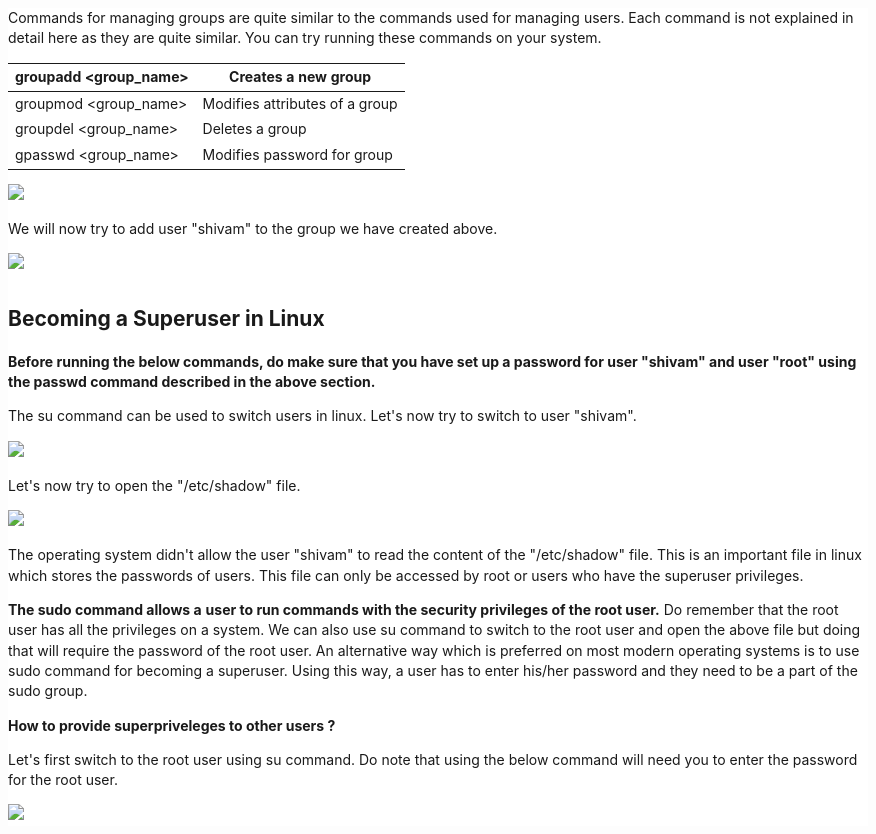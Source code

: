 Commands for managing groups are quite similar to the commands used for managing users. Each command is not explained  in detail here as they are quite similar. You can try running these commands on your system.


| groupadd \<group_name\>  | Creates a new group            |
| ------------------------ | ------------------------------- |
| groupmod \<group_name\>  | Modifies attributes of a group |
| groupdel \<group_name\>  | Deletes a group |
| gpasswd \<group_name\>   | Modifies password for group |

![](/images/linux/admin/image52.png)

We will now try to add user "shivam" to the group we have created above.

![](/images/linux/admin/image33.png)

## Becoming a Superuser in Linux

**Before running the below commands, do make sure that you have set up a
password for user "shivam" and user "root" using the passwd command
described in the above section.**

The su command can be used to switch users in linux. Let's now try to
switch to user "shivam".

![](/images/linux/admin/image37.png)

Let's now try to open the "/etc/shadow" file.

![](/images/linux/admin/image29.png)

The operating system didn't allow the user "shivam" to read the content
of the "/etc/shadow" file. This is an important file in linux which
stores the passwords of users. This file can only be accessed by root or
users who have the superuser privileges.


**The sudo command allows a** **user to run commands with the security
privileges of the root user.** Do remember that the root user has all
the privileges on a system. We can also use su command to switch to the
root user and open the above file but doing that will require the
password of the root user. An alternative way which is preferred on most
modern operating systems is to use sudo command for becoming a
superuser. Using this way, a user has to enter his/her password and they
need to be a part of the sudo group.

**How to provide superpriveleges to other users ?**

Let's first switch to the root user using su command. Do note that using
the below command will need you to enter the password for the root user.

![](/images/linux/admin/image44.png)
